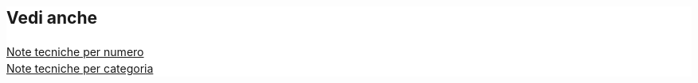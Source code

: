 ## <a name="see-also"></a>Vedi anche

[Note tecniche per numero](../mfc/technical-notes-by-number.md)<br/>
[Note tecniche per categoria](../mfc/technical-notes-by-category.md)
